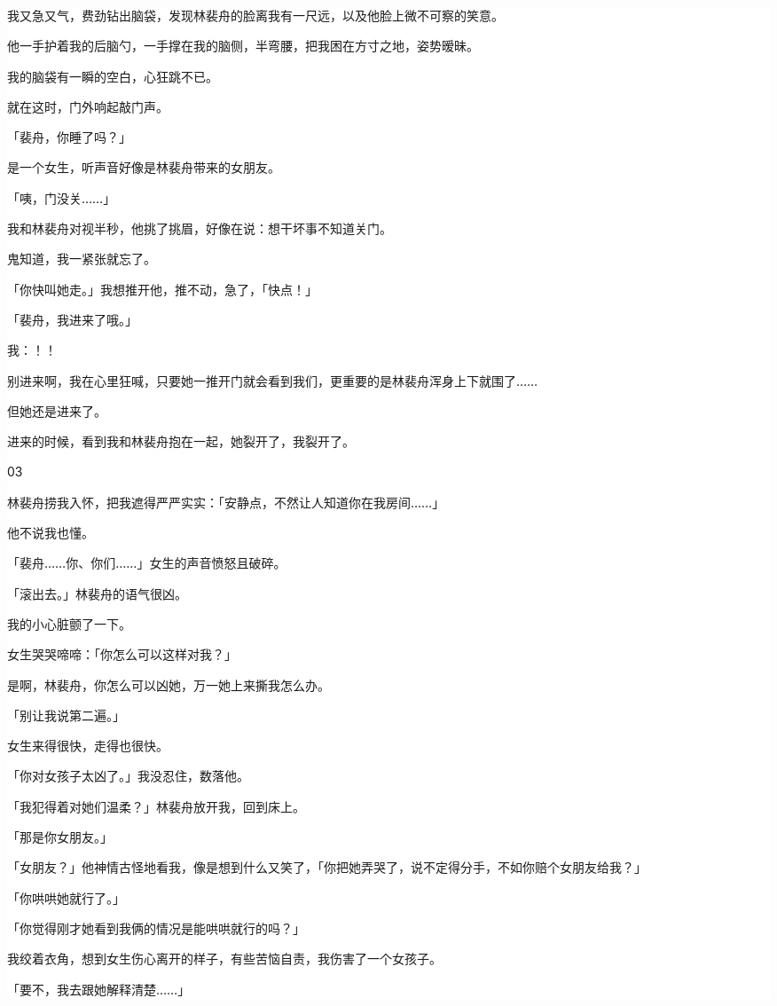 我又急又气，费劲钻出脑袋，发现林裴舟的脸离我有一尺远，以及他脸上微不可察的笑意。

他一手护着我的后脑勺，一手撑在我的脑侧，半弯腰，把我困在方寸之地，姿势暧昧。

我的脑袋有一瞬的空白，心狂跳不已。

就在这时，门外响起敲门声。

「裴舟，你睡了吗？」

是一个女生，听声音好像是林裴舟带来的女朋友。

「咦，门没关……」

我和林裴舟对视半秒，他挑了挑眉，好像在说：想干坏事不知道关门。

鬼知道，我一紧张就忘了。

「你快叫她走。」我想推开他，推不动，急了，「快点！」

「裴舟，我进来了哦。」

我：！！

别进来啊，我在心里狂喊，只要她一推开门就会看到我们，更重要的是林裴舟浑身上下就围了……

但她还是进来了。

进来的时候，看到我和林裴舟抱在一起，她裂开了，我裂开了。

03

林裴舟捞我入怀，把我遮得严严实实：「安静点，不然让人知道你在我房间……」

他不说我也懂。

「裴舟……你、你们……」女生的声音愤怒且破碎。

「滚出去。」林裴舟的语气很凶。

我的小心脏颤了一下。

女生哭哭啼啼：「你怎么可以这样对我？」

是啊，林裴舟，你怎么可以凶她，万一她上来撕我怎么办。

「别让我说第二遍。」

女生来得很快，走得也很快。

「你对女孩子太凶了。」我没忍住，数落他。

「我犯得着对她们温柔？」林裴舟放开我，回到床上。

「那是你女朋友。」

「女朋友？」他神情古怪地看我，像是想到什么又笑了，「你把她弄哭了，说不定得分手，不如你赔个女朋友给我？」

「你哄哄她就行了。」

「你觉得刚才她看到我俩的情况是能哄哄就行的吗？」

我绞着衣角，想到女生伤心离开的样子，有些苦恼自责，我伤害了一个女孩子。

「要不，我去跟她解释清楚……」
